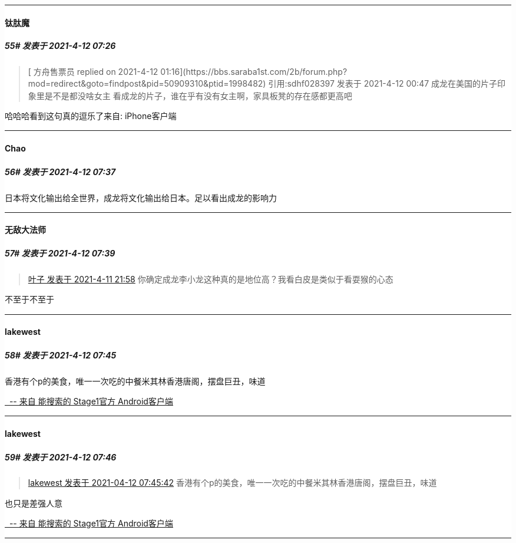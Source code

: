 
*****

####  钛肽魔  
##### 55#       发表于 2021-4-12 07:26


<blockquote>[ 方舟售票员 replied on 2021-4-12 01:16](https://bbs.saraba1st.com/2b/forum.php?mod=redirect&amp;goto=findpost&amp;pid=50909310&amp;ptid=1998482) 引用:sdhf028397 发表于 2021-4-12 00:47 成龙在美国的片子印象里是不是都没啥女主 看成龙的片子，谁在乎有没有女主啊，家具板凳的存在感都更高吧 </blockquote>
哈哈哈看到这句真的逗乐了来自: iPhone客户端


*****

####  Chao  
##### 56#       发表于 2021-4-12 07:37


日本将文化输出给全世界，成龙将文化输出给日本。足以看出成龙的影响力


*****

####  无敌大法师  
##### 57#       发表于 2021-4-12 07:39


<blockquote><a href="httphttps://bbs.saraba1st.com/2b/forum.php?mod=redirect&amp;goto=findpost&amp;pid=50907510&amp;ptid=1998482" target="_blank">叶子 发表于 2021-4-11 21:58</a>
你确定成龙李小龙这种真的是地位高？我看白皮是类似于看耍猴的心态</blockquote>
不至于不至于


*****

####  lakewest  
##### 58#       发表于 2021-4-12 07:45


香港有个p的美食，唯一一次吃的中餐米其林香港唐阁，摆盘巨丑，味道

[  -- 来自 能搜索的 Stage1官方 Android客户端](https://www.coolapk.com/apk/140634)


*****

####  lakewest  
##### 59#       发表于 2021-4-12 07:46


<blockquote><a href="httphttps://bbs.saraba1st.com/2b/forum.php?mod=redirect&amp;goto=findpost&amp;pid=50909960&amp;ptid=1998482" target="_blank">lakewest 发表于 2021-04-12 07:45:42</a>
香港有个p的美食，唯一一次吃的中餐米其林香港唐阁，摆盘巨丑，味道</blockquote>也只是差强人意

[  -- 来自 能搜索的 Stage1官方 Android客户端](https://www.coolapk.com/apk/140634)


*****
